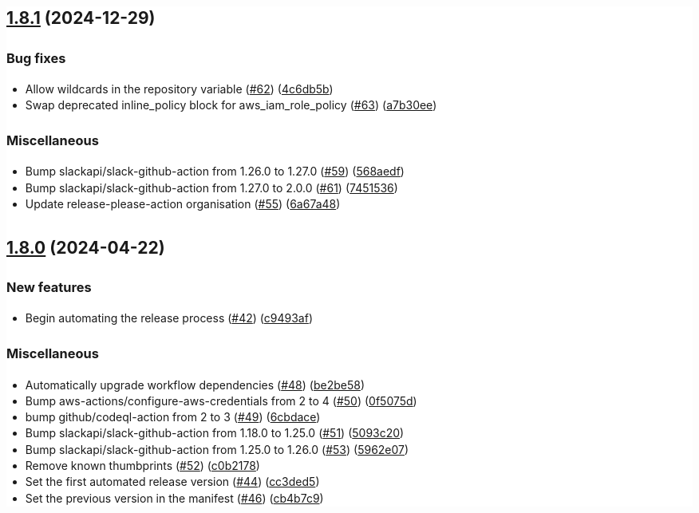 ## [1.8.1](https://github.com/unfunco/terraform-aws-oidc-github/compare/v1.8.0...v1.8.1) (2024-12-29)

### Bug fixes

- Allow wildcards in the repository variable ([#62](https://github.com/unfunco/terraform-aws-oidc-github/issues/62)) ([4c6db5b](https://github.com/unfunco/terraform-aws-oidc-github/commit/4c6db5bf685fca239fa0e5992b51892000883cfc))
- Swap deprecated inline_policy block for aws_iam_role_policy ([#63](https://github.com/unfunco/terraform-aws-oidc-github/issues/63)) ([a7b30ee](https://github.com/unfunco/terraform-aws-oidc-github/commit/a7b30ee6c2285e958be48cd21f69d147361abfe0))

### Miscellaneous

- Bump slackapi/slack-github-action from 1.26.0 to 1.27.0 ([#59](https://github.com/unfunco/terraform-aws-oidc-github/issues/59)) ([568aedf](https://github.com/unfunco/terraform-aws-oidc-github/commit/568aedfd3a7cc97dc05dc424802453fdba13571a))
- Bump slackapi/slack-github-action from 1.27.0 to 2.0.0 ([#61](https://github.com/unfunco/terraform-aws-oidc-github/issues/61)) ([7451536](https://github.com/unfunco/terraform-aws-oidc-github/commit/7451536877cc1238477a98c00cd4970e62df7b72))
- Update release-please-action organisation ([#55](https://github.com/unfunco/terraform-aws-oidc-github/issues/55)) ([6a67a48](https://github.com/unfunco/terraform-aws-oidc-github/commit/6a67a48bf466eb0a0820c90a4753aa205a6b0230))

## [1.8.0](https://github.com/unfunco/terraform-aws-oidc-github/compare/v1.7.1...v1.8.0) (2024-04-22)

### New features

- Begin automating the release process ([#42](https://github.com/unfunco/terraform-aws-oidc-github/issues/42)) ([c9493af](https://github.com/unfunco/terraform-aws-oidc-github/commit/c9493aff293beb6797da347ca282bd3f0d9913c3))

### Miscellaneous

- Automatically upgrade workflow dependencies ([#48](https://github.com/unfunco/terraform-aws-oidc-github/issues/48)) ([be2be58](https://github.com/unfunco/terraform-aws-oidc-github/commit/be2be58ee1099200738ef947082607056a16ee73))
- Bump aws-actions/configure-aws-credentials from 2 to 4 ([#50](https://github.com/unfunco/terraform-aws-oidc-github/issues/50)) ([0f5075d](https://github.com/unfunco/terraform-aws-oidc-github/commit/0f5075dd79665395e8cc0f82432c8f0e03f9d34d))
- bump github/codeql-action from 2 to 3 ([#49](https://github.com/unfunco/terraform-aws-oidc-github/issues/49)) ([6cbdace](https://github.com/unfunco/terraform-aws-oidc-github/commit/6cbdaceb66b5ebc06ae3ba2660c58f78748f6301))
- Bump slackapi/slack-github-action from 1.18.0 to 1.25.0 ([#51](https://github.com/unfunco/terraform-aws-oidc-github/issues/51)) ([5093c20](https://github.com/unfunco/terraform-aws-oidc-github/commit/5093c2023bf0b148f2c4b769b43f6f3dae3d55ff))
- Bump slackapi/slack-github-action from 1.25.0 to 1.26.0 ([#53](https://github.com/unfunco/terraform-aws-oidc-github/issues/53)) ([5962e07](https://github.com/unfunco/terraform-aws-oidc-github/commit/5962e07265407e8c70c95dd20a917ff1b12aa712))
- Remove known thumbprints ([#52](https://github.com/unfunco/terraform-aws-oidc-github/issues/52)) ([c0b2178](https://github.com/unfunco/terraform-aws-oidc-github/commit/c0b2178bc74e49dcc9c2330651f0e866f25b762c))
- Set the first automated release version ([#44](https://github.com/unfunco/terraform-aws-oidc-github/issues/44)) ([cc3ded5](https://github.com/unfunco/terraform-aws-oidc-github/commit/cc3ded5d0b5bb0cd615ac8202b3d99bbc50735d2))
- Set the previous version in the manifest ([#46](https://github.com/unfunco/terraform-aws-oidc-github/issues/46)) ([cb4b7c9](https://github.com/unfunco/terraform-aws-oidc-github/commit/cb4b7c9ab3bd00ab35541e23417e145c62082802))
